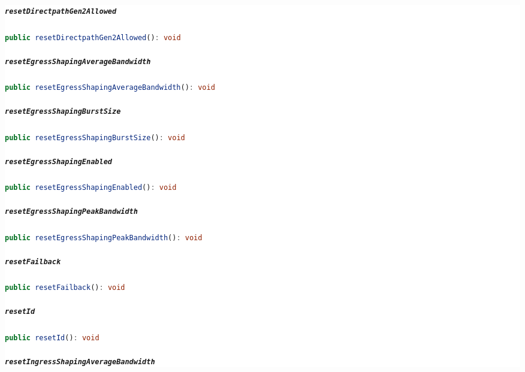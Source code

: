 ##### `resetDirectpathGen2Allowed` <a name="resetDirectpathGen2Allowed" id="@cdktf/provider-vsphere.distributedPortGroup.DistributedPortGroup.resetDirectpathGen2Allowed"></a>

```typescript
public resetDirectpathGen2Allowed(): void
```

##### `resetEgressShapingAverageBandwidth` <a name="resetEgressShapingAverageBandwidth" id="@cdktf/provider-vsphere.distributedPortGroup.DistributedPortGroup.resetEgressShapingAverageBandwidth"></a>

```typescript
public resetEgressShapingAverageBandwidth(): void
```

##### `resetEgressShapingBurstSize` <a name="resetEgressShapingBurstSize" id="@cdktf/provider-vsphere.distributedPortGroup.DistributedPortGroup.resetEgressShapingBurstSize"></a>

```typescript
public resetEgressShapingBurstSize(): void
```

##### `resetEgressShapingEnabled` <a name="resetEgressShapingEnabled" id="@cdktf/provider-vsphere.distributedPortGroup.DistributedPortGroup.resetEgressShapingEnabled"></a>

```typescript
public resetEgressShapingEnabled(): void
```

##### `resetEgressShapingPeakBandwidth` <a name="resetEgressShapingPeakBandwidth" id="@cdktf/provider-vsphere.distributedPortGroup.DistributedPortGroup.resetEgressShapingPeakBandwidth"></a>

```typescript
public resetEgressShapingPeakBandwidth(): void
```

##### `resetFailback` <a name="resetFailback" id="@cdktf/provider-vsphere.distributedPortGroup.DistributedPortGroup.resetFailback"></a>

```typescript
public resetFailback(): void
```

##### `resetId` <a name="resetId" id="@cdktf/provider-vsphere.distributedPortGroup.DistributedPortGroup.resetId"></a>

```typescript
public resetId(): void
```

##### `resetIngressShapingAverageBandwidth` <a name="resetIngressShapingAverageBandwidth" id="@cdktf/provider-vsphere.distributedPortGroup.DistributedPortGroup.resetIngressShapingAverageBandwidth"></a>
